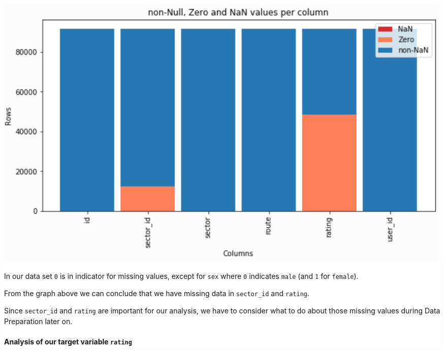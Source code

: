 ![Missing values](images/missing_values.png)

In our data set `0` is in indicator for missing values, except for `sex` where `0` indicates `male` (and `1` for `female`).

From the graph above we can conclude that we have missing data in `sector_id` and `rating`.

Since `sector_id` and `rating` are important for our analysis, we have to consider what to do about those missing values during Data Preparation later on.

#### Analysis of our target variable `rating`
